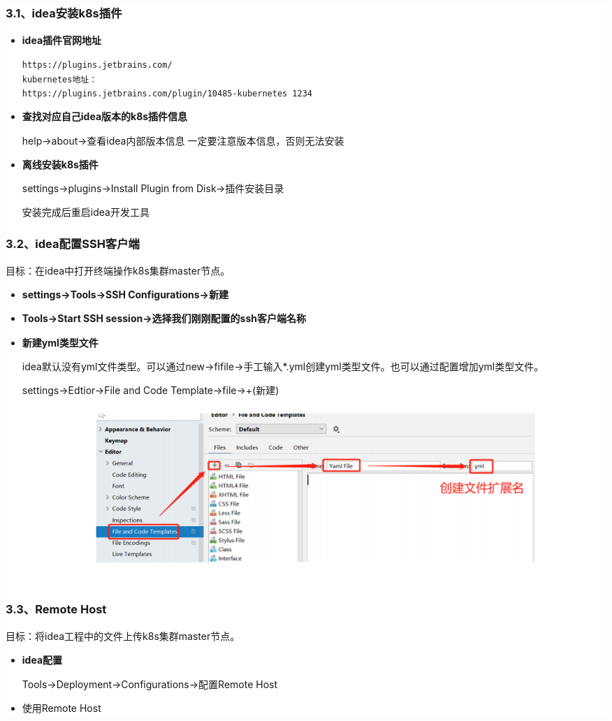 ### 3.1、idea安装k8s插件

- **idea插件官网地址**

  ```shell
  https://plugins.jetbrains.com/ 
  kubernetes地址： 
  https://plugins.jetbrains.com/plugin/10485-kubernetes 1234
  ```

- **查找对应自己idea版本的k8s插件信息**

  help->about->查看idea内部版本信息 一定要注意版本信息，否则无法安装 

- **离线安装k8s插件**

  settings->plugins->Install Plugin from Disk->插件安装目录 

  安装完成后重启idea开发工具

### 3.2、idea配置SSH客户端

目标：在idea中打开终端操作k8s集群master节点。

- **settings->Tools->SSH Configurations->新建** 

- **Tools->Start SSH session->选择我们刚刚配置的ssh客户端名称** 

- **新建yml类型文件**

  idea默认没有yml文件类型。可以通过new->fifile->手工输入*.yml创建yml类型文件。也可以通过配置增加yml类型文件。

  settings->Edtior->File and Code Template->file->+(新建) 

  ![](../img/k8s/k8s-img-8.png)

### 3.3、Remote Host

目标：将idea工程中的文件上传k8s集群master节点。

- **idea配置**

  Tools->Deployment->Configurations->配置Remote Host 

- 使用Remote Host
